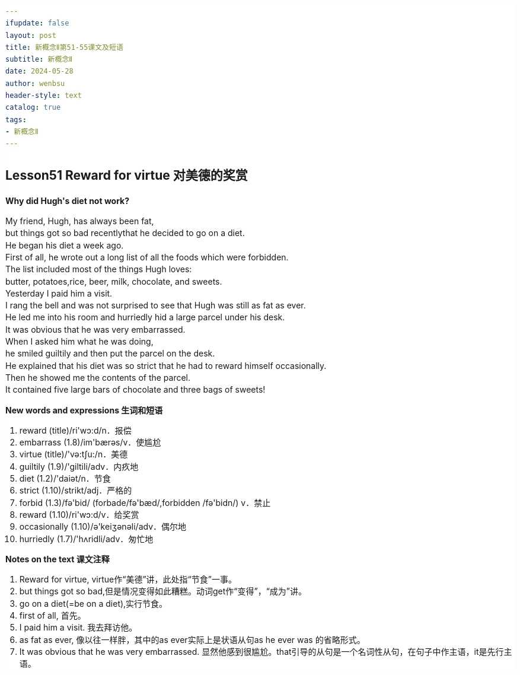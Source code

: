 ```yaml
---
ifupdate: false
layout: post
title: 新概念Ⅱ第51-55课文及短语
subtitle: 新概念Ⅱ
date: 2024-05-28
author: wenbsu
header-style: text
catalog: true
tags:
- 新概念Ⅱ
---
```


## Lesson51 Reward for virtue 对美德的奖赏
**Why did Hugh's diet not work?**

My friend, Hugh, has always been fat,    
but things got so bad recentlythat he decided to go on a diet.    
He began his diet a week ago.    
First of all, he wrote out a long list of all the foods which were forbidden.   
The list included most of the things Hugh loves:    
butter, potatoes,rice, beer, milk, chocolate, and sweets.    
Yesterday I paid him a visit.   
I rang the bell and was not surprised to see that Hugh was still as fat as ever.    
He led me into his room and hurriedly hid a large parcel under his desk.    
It was obvious that he was very embarrassed.    
When I asked him what he was doing,    
he smiled guiltily and then put the parcel on the desk.    
He explained that his diet was so strict that he had to reward himself occasionally.    
Then he showed me the contents of the parcel.    
It contained five large bars of chocolate and three bags of sweets!    

**New words and expressions 生词和短语**  

1. reward (title)/ri'wɔ:d/n．报偿
2. embarrass (1.8)/im'bærəs/v．使尴尬
3. virtue (title)/'və:tʃu:/n．美德
4. guiltily (1.9)/'giltili/adv．内疚地
5. diet (1.2)/'daiət/n．节食
6. strict (1.10)/strikt/adj．严格的
7. forbid (1.3)/fə'bid/ (forbade/fə'bæd/,forbidden /fə'bidn/) v．禁止
8. reward (1.10)/ri'wɔ:d/v．给奖赏
9. occasionally (1.10)/ə'keiʒənəli/adv．偶尔地
10. hurriedly (1.7)/'hʌridli/adv．匆忙地

**Notes on the text 课文注释**

1. Reward for virtue, virtue作“美德”讲，此处指“节食”一事。
2. but things got so bad,但是情况变得如此糟糕。动词get作“变得”，“成为”讲。
3. go on a diet(=be on a diet),实行节食。
4. first of all, 首先。
5. I paid him a visit. 我去拜访他。
6. as fat as ever, 像以往一样胖，其中的as ever实际上是状语从句as he ever was 的省略形式。
7. It was obvious that he was very embarrassed. 显然他感到很尴尬。that引导的从句是一个名词性从句，在句子中作主语，it是先行主语。
